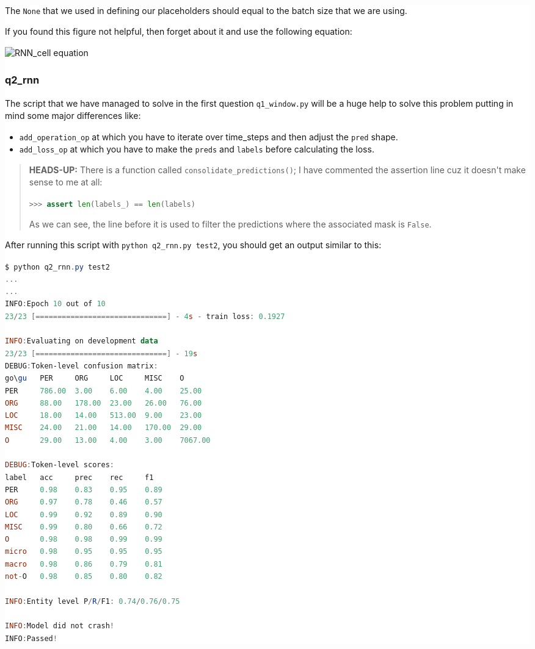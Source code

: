 
The `None` that we used in defining our placeholders should equal to the batch size that we are using.

If you found this figure not helpful, then forget about it and use the following equation:

![RNN_cell equation](http://www.mediafire.com/convkey/21cf/icj5mx2hatclt7gzg.jpg)


### q2_rnn

The script that we have managed to solve in the first question `q1_window.py` will be a huge help to solve this problem putting in mind some major differences like:

- `add_operation_op` at which you have to iterate over time_steps and then adjust the `pred` shape.
- `add_loss_op` at which you have to make the `preds` and `labels` before calculating the loss.

> **HEADS-UP:**
> There is a function called `consolidate_predictions()`; I have commented the assertion line cuz it doesn't make sense to me at all:
>
> ```python
> >>> assert len(labels_) == len(labels)
> ```
>
> As we can see, the line before it is used to filter the predictions where the associated mask is `False`.

After running this script with `python q2_rnn.py test2`, you should get an output similar to this:

```powershell
$ python q2_rnn.py test2
...
...
INFO:Epoch 10 out of 10
23/23 [==============================] - 4s - train loss: 0.1927

INFO:Evaluating on development data
23/23 [==============================] - 19s
DEBUG:Token-level confusion matrix:
go\gu   PER     ORG     LOC     MISC    O
PER     786.00  3.00    6.00    4.00    25.00
ORG     88.00   178.00  23.00   26.00   76.00
LOC     18.00   14.00   513.00  9.00    23.00
MISC    24.00   21.00   14.00   170.00  29.00
O       29.00   13.00   4.00    3.00    7067.00

DEBUG:Token-level scores:
label   acc     prec    rec     f1
PER     0.98    0.83    0.95    0.89
ORG     0.97    0.78    0.46    0.57
LOC     0.99    0.92    0.89    0.90
MISC    0.99    0.80    0.66    0.72
O       0.98    0.98    0.99    0.99
micro   0.98    0.95    0.95    0.95
macro   0.98    0.86    0.79    0.81
not-O   0.98    0.85    0.80    0.82

INFO:Entity level P/R/F1: 0.74/0.76/0.75

INFO:Model did not crash!
INFO:Passed!
```
